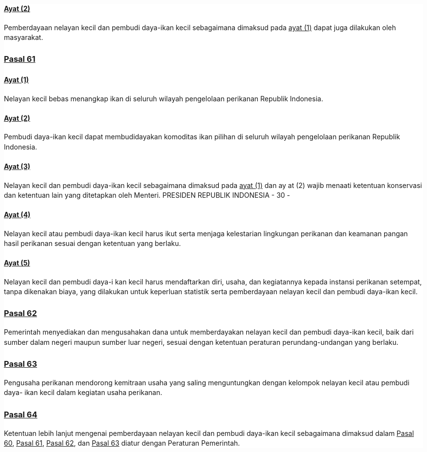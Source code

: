 #### [Ayat (2)](http://example.org/legal/document/uu/2004/31/pasal/0060/version/20041006/ayat/0002)
Pemberdayaan nelayan kecil dan pembudi daya-ikan kecil sebagaimana dimaksud pada [ayat (1)](http://example.org/legal/document/uu/2004/31/pasal/0060/version/20041006/ayat/0001) dapat juga dilakukan oleh masyarakat.


### [Pasal 61](http://example.org/legal/document/uu/2004/31/pasal/0061)

#### [Ayat (1)](http://example.org/legal/document/uu/2004/31/pasal/0061/version/20041006/ayat/0001)
Nelayan kecil bebas menangkap ikan di seluruh wilayah pengelolaan perikanan Republik Indonesia.

#### [Ayat (2)](http://example.org/legal/document/uu/2004/31/pasal/0061/version/20041006/ayat/0002)
Pembudi daya-ikan kecil dapat membudidayakan komoditas ikan pilihan di seluruh wilayah pengelolaan perikanan Republik Indonesia.

#### [Ayat (3)](http://example.org/legal/document/uu/2004/31/pasal/0061/version/20041006/ayat/0003)
Nelayan kecil dan pembudi daya-ikan kecil sebagaimana dimaksud pada [ayat (1)](http://example.org/legal/document/uu/2004/31/pasal/0061/version/20041006/ayat/0001) dan ay at (2) wajib menaati ketentuan konservasi dan ketentuan lain yang ditetapkan oleh Menteri. PRESIDEN REPUBLIK INDONESIA - 30 -

#### [Ayat (4)](http://example.org/legal/document/uu/2004/31/pasal/0061/version/20041006/ayat/0004)
Nelayan kecil atau pembudi daya-ikan kecil harus ikut serta menjaga kelestarian lingkungan perikanan dan keamanan pangan hasil perikanan sesuai dengan ketentuan yang berlaku.

#### [Ayat (5)](http://example.org/legal/document/uu/2004/31/pasal/0061/version/20041006/ayat/0005)
Nelayan kecil dan pembudi daya-i kan kecil harus mendaftarkan diri, usaha, dan kegiatannya kepada instansi perikanan setempat, tanpa dikenakan biaya, yang dilakukan untuk keperluan statistik serta pemberdayaan nelayan kecil dan pembudi daya-ikan kecil.


### [Pasal 62](http://example.org/legal/document/uu/2004/31/pasal/0062)
Pemerintah menyediakan dan mengusahakan dana untuk memberdayakan nelayan kecil dan pembudi daya-ikan kecil, baik dari sumber dalam negeri maupun sumber luar negeri, sesuai dengan ketentuan peraturan perundang-undangan yang berlaku.


### [Pasal 63](http://example.org/legal/document/uu/2004/31/pasal/0063)
Pengusaha perikanan mendorong kemitraan usaha yang saling menguntungkan dengan kelompok nelayan kecil atau pembudi daya- ikan kecil dalam kegiatan usaha perikanan.


### [Pasal 64](http://example.org/legal/document/uu/2004/31/pasal/0064)
Ketentuan lebih lanjut mengenai pemberdayaan nelayan kecil dan pembudi daya-ikan kecil sebagaimana dimaksud dalam [Pasal 60](http://example.org/legal/document/uu/2004/31/pasal/0060), [Pasal 61](http://example.org/legal/document/uu/2004/31/pasal/0061), [Pasal 62](http://example.org/legal/document/uu/2004/31/pasal/0062), dan [Pasal 63](http://example.org/legal/document/uu/2004/31/pasal/0063) diatur dengan Peraturan Pemerintah.
 